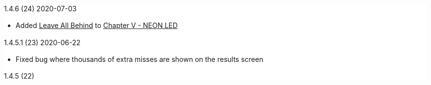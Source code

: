 <th>1.4.6 (24)
</th>
<td>2020-07-03
</td>
<td>
<ul><li>Added <a href="https://phigros.fandom.com/wiki/Leave_All_Behind" title="Leave All Behind">Leave All Behind</a> to <a href="https://phigros.fandom.com/wiki/Songs#Chapter_V_-_NEON_LED" title="Songs">Chapter V - NEON LED</a></li></ul>
</td></tr>
<tr>
<th>1.4.5.1 (23)
</th>
<td>2020-06-22
</td>
<td>
<ul><li>Fixed bug where thousands of extra misses are shown on the results screen</li></ul>
</td></tr>
<tr>
<th>1.4.5 (22)
</th>
